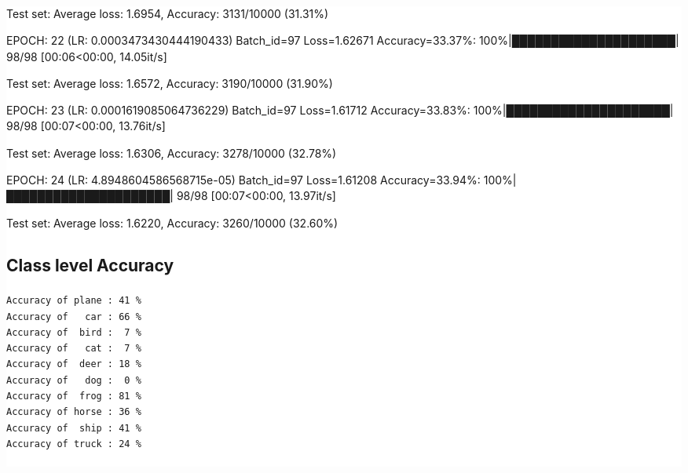 Test set: Average loss: 1.6954, Accuracy: 3131/10000 (31.31%)

EPOCH: 22 (LR: 0.0003473430444190433)
Batch_id=97 Loss=1.62671 Accuracy=33.37%: 100%|█████████████████████| 98/98 [00:06<00:00, 14.05it/s]

Test set: Average loss: 1.6572, Accuracy: 3190/10000 (31.90%)

EPOCH: 23 (LR: 0.0001619085064736229)
Batch_id=97 Loss=1.61712 Accuracy=33.83%: 100%|█████████████████████| 98/98 [00:07<00:00, 13.76it/s]

Test set: Average loss: 1.6306, Accuracy: 3278/10000 (32.78%)

EPOCH: 24 (LR: 4.8948604586568715e-05)
Batch_id=97 Loss=1.61208 Accuracy=33.94%: 100%|█████████████████████| 98/98 [00:07<00:00, 13.97it/s]

Test set: Average loss: 1.6220, Accuracy: 3260/10000 (32.60%)




## Class level Accuracy

```
Accuracy of plane : 41 %
Accuracy of   car : 66 %
Accuracy of  bird :  7 %
Accuracy of   cat :  7 %
Accuracy of  deer : 18 %
Accuracy of   dog :  0 %
Accuracy of  frog : 81 %
Accuracy of horse : 36 %
Accuracy of  ship : 41 %
Accuracy of truck : 24 %


```